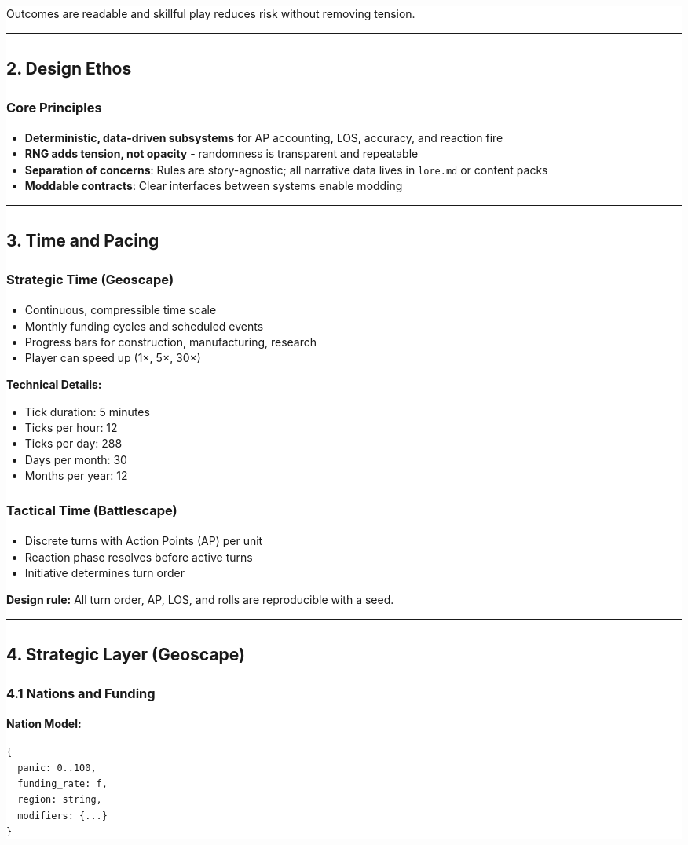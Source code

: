 Outcomes are readable and skillful play reduces risk without removing tension.

---

## 2. Design Ethos

### Core Principles

- **Deterministic, data-driven subsystems** for AP accounting, LOS, accuracy, and reaction fire
- **RNG adds tension, not opacity** - randomness is transparent and repeatable
- **Separation of concerns**: Rules are story-agnostic; all narrative data lives in `lore.md` or content packs
- **Moddable contracts**: Clear interfaces between systems enable modding

---

## 3. Time and Pacing

### Strategic Time (Geoscape)
- Continuous, compressible time scale
- Monthly funding cycles and scheduled events
- Progress bars for construction, manufacturing, research
- Player can speed up (1×, 5×, 30×)

**Technical Details:**
- Tick duration: 5 minutes
- Ticks per hour: 12
- Ticks per day: 288
- Days per month: 30
- Months per year: 12

### Tactical Time (Battlescape)
- Discrete turns with Action Points (AP) per unit
- Reaction phase resolves before active turns
- Initiative determines turn order

**Design rule:** All turn order, AP, LOS, and rolls are reproducible with a seed.

---

## 4. Strategic Layer (Geoscape)

### 4.1 Nations and Funding

**Nation Model:**
```
{
  panic: 0..100,
  funding_rate: f,
  region: string,
  modifiers: {...}
}
```
